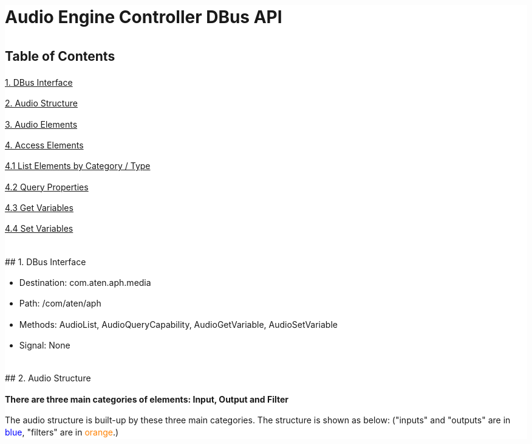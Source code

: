 # Audio Engine Controller DBus API



## Table of Contents

[1. DBus Interface](#1-dbus-interface)

[2. Audio Structure ](#2-audio-structure)

[3. Audio Elements](#3-audio-elements)

[4. Access Elements](#4-access-elements)

[4.1 List Elements by Category / Type](#4_1)
	
[4.2 Query Properties](#4_2)

[4.3 Get Variables](#4_3)
	
[4.4 Set Variables](#4_4)

<br>
## 1. DBus Interface

* Destination: 
com.aten.aph.media

* Path: 
/com/aten/aph

* Methods: 
AudioList, AudioQueryCapability, AudioGetVariable, AudioSetVariable

* Signal: 
None

<br>
## 2. Audio Structure 

**There are three main categories of elements: Input, Output and Filter**

The audio structure is built-up by these three main categories. The structure is shown as below:
("inputs" and "outputs" are in  <span style="color:blue">blue</span>, "filters" are in <span style="color:#ff8000">orange</span>.)
